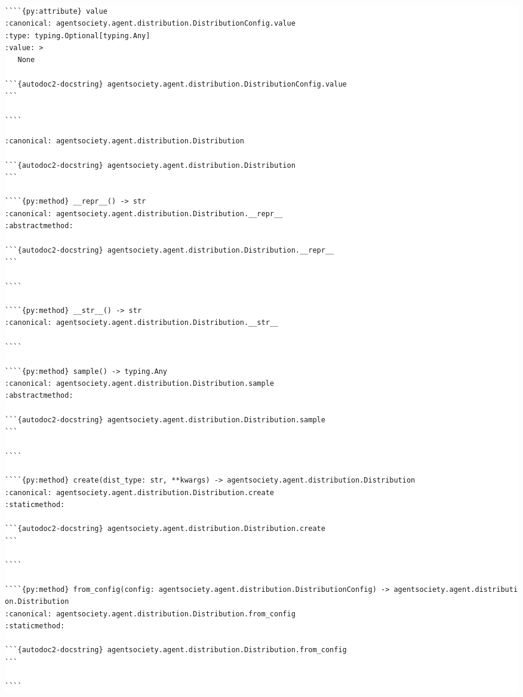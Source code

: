 `````{py:class} DistributionConfig(**data: typing.Any)
````{py:attribute} value
:canonical: agentsociety.agent.distribution.DistributionConfig.value
:type: typing.Optional[typing.Any]
:value: >
   None

```{autodoc2-docstring} agentsociety.agent.distribution.DistributionConfig.value
```

````

`````

`````{py:class} Distribution
:canonical: agentsociety.agent.distribution.Distribution

```{autodoc2-docstring} agentsociety.agent.distribution.Distribution
```

````{py:method} __repr__() -> str
:canonical: agentsociety.agent.distribution.Distribution.__repr__
:abstractmethod:

```{autodoc2-docstring} agentsociety.agent.distribution.Distribution.__repr__
```

````

````{py:method} __str__() -> str
:canonical: agentsociety.agent.distribution.Distribution.__str__

````

````{py:method} sample() -> typing.Any
:canonical: agentsociety.agent.distribution.Distribution.sample
:abstractmethod:

```{autodoc2-docstring} agentsociety.agent.distribution.Distribution.sample
```

````

````{py:method} create(dist_type: str, **kwargs) -> agentsociety.agent.distribution.Distribution
:canonical: agentsociety.agent.distribution.Distribution.create
:staticmethod:

```{autodoc2-docstring} agentsociety.agent.distribution.Distribution.create
```

````

````{py:method} from_config(config: agentsociety.agent.distribution.DistributionConfig) -> agentsociety.agent.distribution.Distribution
:canonical: agentsociety.agent.distribution.Distribution.from_config
:staticmethod:

```{autodoc2-docstring} agentsociety.agent.distribution.Distribution.from_config
```

````

`````
